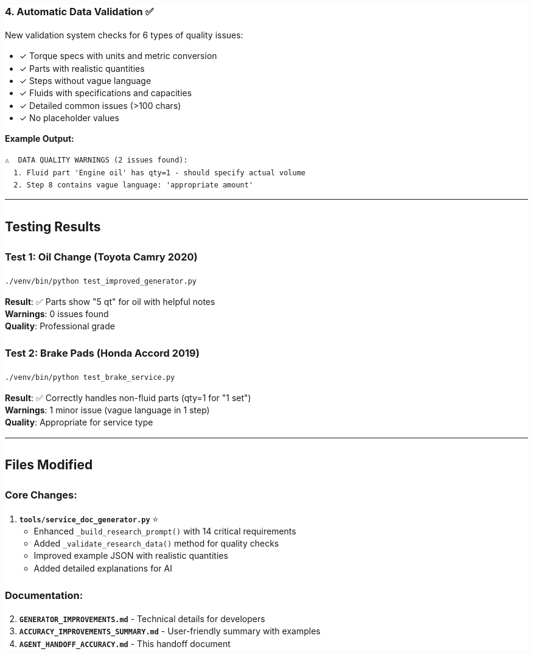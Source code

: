 ### 4. **Automatic Data Validation** ✅
New validation system checks for 6 types of quality issues:
- ✓ Torque specs with units and metric conversion
- ✓ Parts with realistic quantities
- ✓ Steps without vague language
- ✓ Fluids with specifications and capacities
- ✓ Detailed common issues (>100 chars)
- ✓ No placeholder values

**Example Output:**
```
⚠️  DATA QUALITY WARNINGS (2 issues found):
  1. Fluid part 'Engine oil' has qty=1 - should specify actual volume
  2. Step 8 contains vague language: 'appropriate amount'
```

---

## Testing Results

### Test 1: Oil Change (Toyota Camry 2020)
```bash
./venv/bin/python test_improved_generator.py
```
**Result**: ✅ Parts show "5 qt" for oil with helpful notes  
**Warnings**: 0 issues found  
**Quality**: Professional grade

### Test 2: Brake Pads (Honda Accord 2019)
```bash
./venv/bin/python test_brake_service.py
```
**Result**: ✅ Correctly handles non-fluid parts (qty=1 for "1 set")  
**Warnings**: 1 minor issue (vague language in 1 step)  
**Quality**: Appropriate for service type

---

## Files Modified

### Core Changes:
1. **`tools/service_doc_generator.py`** ⭐
   - Enhanced `_build_research_prompt()` with 14 critical requirements
   - Added `_validate_research_data()` method for quality checks
   - Improved example JSON with realistic quantities
   - Added detailed explanations for AI

### Documentation:
2. **`GENERATOR_IMPROVEMENTS.md`** - Technical details for developers
3. **`ACCURACY_IMPROVEMENTS_SUMMARY.md`** - User-friendly summary with examples
4. **`AGENT_HANDOFF_ACCURACY.md`** - This handoff document
